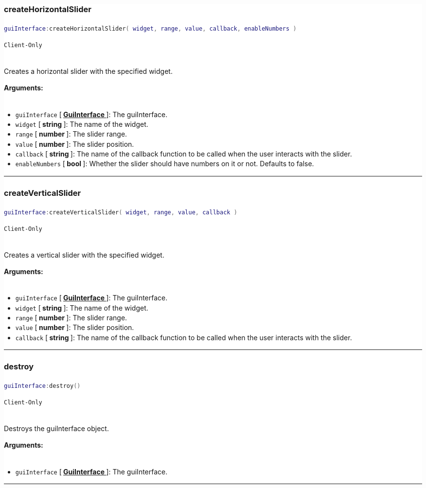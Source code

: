 
### createHorizontalSlider

```lua
guiInterface:createHorizontalSlider( widget, range, value, callback, enableNumbers )
```
<code>Client-Only</code> <br></br>

Creates a horizontal slider with the specified widget.

<strong>Arguments:</strong> <br></br>

- <code>guiInterface</code> [<strong> <a href="/docs/Game-Script-Environment/Userdata/GuiInterface"> GuiInterface </a> </strong>]: The guiInterface.
- <code>widget</code> [<strong> string </strong>]: The name of the widget.
- <code>range</code> [<strong> number </strong>]: The slider range.
- <code>value</code> [<strong> number </strong>]: The slider position.
- <code>callback</code> [<strong> string </strong>]: The name of the callback function to be called when the user interacts with the slider.
- <code>enableNumbers</code> [<strong> bool </strong>]: Whether the slider should have numbers on it or not. Defaults to false.

---

### createVerticalSlider

```lua
guiInterface:createVerticalSlider( widget, range, value, callback )
```
<code>Client-Only</code> <br></br>

Creates a vertical slider with the specified widget.

<strong>Arguments:</strong> <br></br>

- <code>guiInterface</code> [<strong> <a href="/docs/Game-Script-Environment/Userdata/GuiInterface"> GuiInterface </a> </strong>]: The guiInterface.
- <code>widget</code> [<strong> string </strong>]: The name of the widget.
- <code>range</code> [<strong> number </strong>]: The slider range.
- <code>value</code> [<strong> number </strong>]: The slider position.
- <code>callback</code> [<strong> string </strong>]: The name of the callback function to be called when the user interacts with the slider.

---

### destroy

```lua
guiInterface:destroy()
```
<code>Client-Only</code> <br></br>

Destroys the guiInterface object.

<strong>Arguments:</strong> <br></br>

- <code>guiInterface</code> [<strong> <a href="/docs/Game-Script-Environment/Userdata/GuiInterface"> GuiInterface </a> </strong>]: The guiInterface.

---